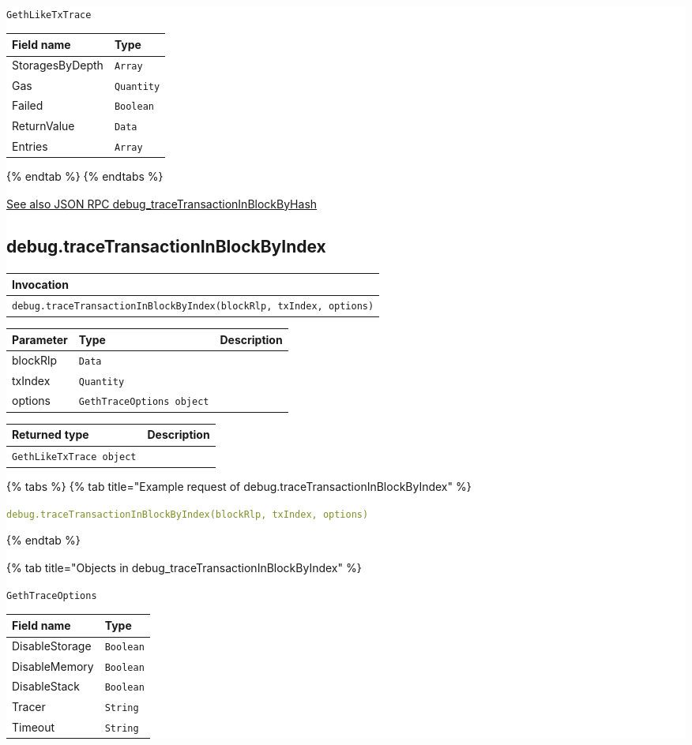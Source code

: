 `GethLikeTxTrace`

| Field name | Type |
| :--- | :--- |
| StoragesByDepth | `Array` |
| Gas | `Quantity` |
| Failed | `Boolean` |
| ReturnValue | `Data` |
| Entries | `Array` |
{% endtab %}
{% endtabs %}

[See also JSON RPC debug_traceTransactionInBlockByHash](https://docs.nethermind.io/nethermind/ethereum-client/json-rpc/debug#debug_tracetransactioninblockbyhash)


## debug.traceTransactionInBlockByIndex

| Invocation |
| :--- |
| `debug.traceTransactionInBlockByIndex(blockRlp, txIndex, options)` |

| Parameter | Type | Description |
| :--- | :--- | :--- |
| blockRlp | `Data` |  |
| txIndex | `Quantity` |  |
| options | `GethTraceOptions object` |  |

| Returned type | Description |
| :--- | :--- |
| `GethLikeTxTrace object` |  |

{% tabs %}
{% tab title="Example request of debug.traceTransactionInBlockByIndex" %}
```yaml
debug.traceTransactionInBlockByIndex(blockRlp, txIndex, options)
```
{% endtab %}

{% tab title="Objects in debug_traceTransactionInBlockByIndex" %}

`GethTraceOptions`

| Field name | Type |
| :--- | :--- |
| DisableStorage | `Boolean` |
| DisableMemory | `Boolean` |
| DisableStack | `Boolean` |
| Tracer | `String` |
| Timeout | `String` |
